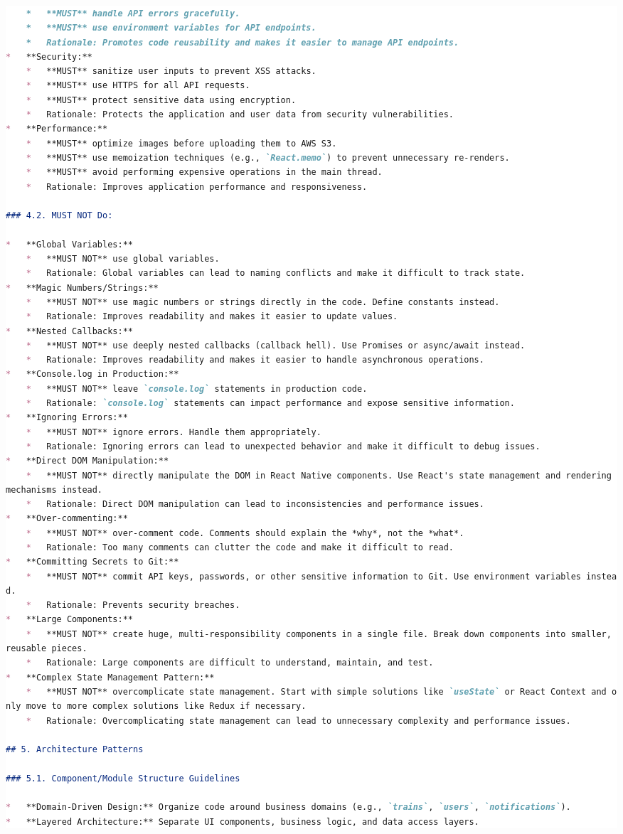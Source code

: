 ```markdown
    *   **MUST** handle API errors gracefully.
    *   **MUST** use environment variables for API endpoints.
    *   Rationale: Promotes code reusability and makes it easier to manage API endpoints.
*   **Security:**
    *   **MUST** sanitize user inputs to prevent XSS attacks.
    *   **MUST** use HTTPS for all API requests.
    *   **MUST** protect sensitive data using encryption.
    *   Rationale: Protects the application and user data from security vulnerabilities.
*   **Performance:**
    *   **MUST** optimize images before uploading them to AWS S3.
    *   **MUST** use memoization techniques (e.g., `React.memo`) to prevent unnecessary re-renders.
    *   **MUST** avoid performing expensive operations in the main thread.
    *   Rationale: Improves application performance and responsiveness.

### 4.2. MUST NOT Do:

*   **Global Variables:**
    *   **MUST NOT** use global variables.
    *   Rationale: Global variables can lead to naming conflicts and make it difficult to track state.
*   **Magic Numbers/Strings:**
    *   **MUST NOT** use magic numbers or strings directly in the code. Define constants instead.
    *   Rationale: Improves readability and makes it easier to update values.
*   **Nested Callbacks:**
    *   **MUST NOT** use deeply nested callbacks (callback hell). Use Promises or async/await instead.
    *   Rationale: Improves readability and makes it easier to handle asynchronous operations.
*   **Console.log in Production:**
    *   **MUST NOT** leave `console.log` statements in production code.
    *   Rationale: `console.log` statements can impact performance and expose sensitive information.
*   **Ignoring Errors:**
    *   **MUST NOT** ignore errors. Handle them appropriately.
    *   Rationale: Ignoring errors can lead to unexpected behavior and make it difficult to debug issues.
*   **Direct DOM Manipulation:**
    *   **MUST NOT** directly manipulate the DOM in React Native components. Use React's state management and rendering mechanisms instead.
    *   Rationale: Direct DOM manipulation can lead to inconsistencies and performance issues.
*   **Over-commenting:**
    *   **MUST NOT** over-comment code. Comments should explain the *why*, not the *what*.
    *   Rationale: Too many comments can clutter the code and make it difficult to read.
*   **Committing Secrets to Git:**
    *   **MUST NOT** commit API keys, passwords, or other sensitive information to Git. Use environment variables instead.
    *   Rationale: Prevents security breaches.
*   **Large Components:**
    *   **MUST NOT** create huge, multi-responsibility components in a single file. Break down components into smaller, reusable pieces.
    *   Rationale: Large components are difficult to understand, maintain, and test.
*   **Complex State Management Pattern:**
    *   **MUST NOT** overcomplicate state management. Start with simple solutions like `useState` or React Context and only move to more complex solutions like Redux if necessary.
    *   Rationale: Overcomplicating state management can lead to unnecessary complexity and performance issues.

## 5. Architecture Patterns

### 5.1. Component/Module Structure Guidelines

*   **Domain-Driven Design:** Organize code around business domains (e.g., `trains`, `users`, `notifications`).
*   **Layered Architecture:** Separate UI components, business logic, and data access layers.
```